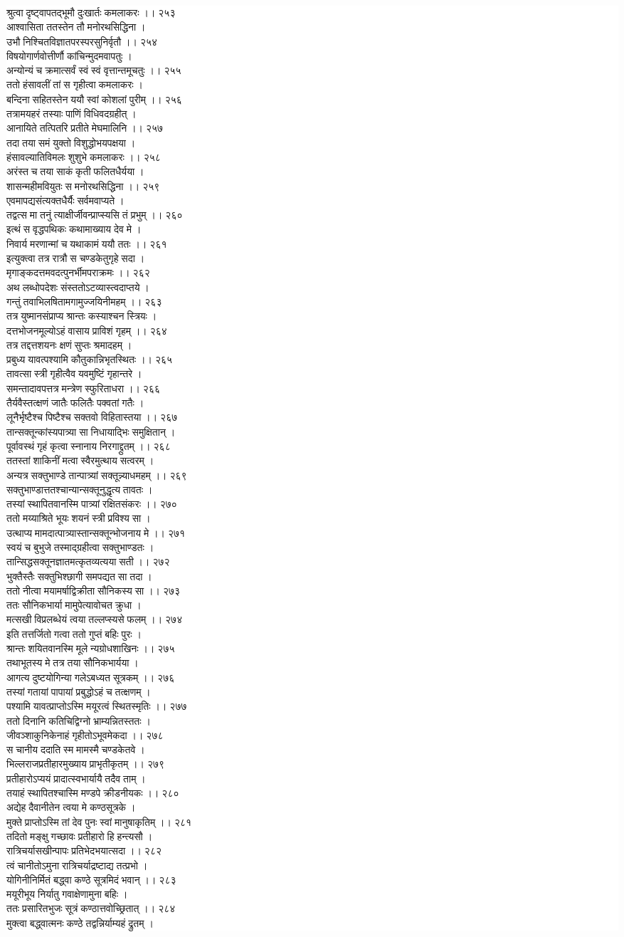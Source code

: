 श्रुत्वा दृष्ट्वापतद्भूमौ दुःखार्तः कमलाकरः ।। २५३  
आश्वासिता ततस्तेन तौ मनोरथसिद्धिना ।  
उभौ निश्चितविज्ञातपरस्परसुनिर्वृतौ ।। २५४  
विषयोगार्णवोत्तीर्णौ कांचिन्मुदमवापतुः ।  
अन्योन्यं च क्रमात्सर्वं स्वं स्वं वृत्तान्तमूचतुः ।। २५५  
ततो हंसावलीं तां स गृहीत्वा कमलाकरः ।  
बन्दिना सहितस्तेन ययौ स्वां कोशलां पुरीम् ।। २५६  
तत्रामयहरं तस्याः पाणिं विधिवदग्रहीत् ।  
आनायिते तत्पितरि प्रतीते मेघमालिनि ।। २५७  
तदा तया समं युक्तो विशुद्धोभयपक्षया ।  
हंसावल्यातिविमलः शुशुभे कमलाकरः ।। २५८  
अरंस्त च तया साकं कृती फलितधैर्यया ।  
शासन्महीमवियुतः स मनोरथसिद्धिना ।। २५९  
एवमापद्यसंत्यक्तधैर्यैः सर्वमवाप्यते ।  
तद्वत्स मा तनुं त्याक्षीर्जीवन्प्राप्स्यसि तं प्रभुम् ।। २६०  
इत्थं स वृद्धपथिकः कथामाख्याय देव मे ।  
निवार्य मरणान्मां च यथाकामं ययौ ततः ।। २६१  
इत्युक्त्वा तत्र रात्रौ स चण्डकेतुगृहे सदा ।  
मृगाङ्कदत्तमवदत्पुनर्भीमपराक्रमः ।। २६२  
अथ लब्धोपदेशः संस्ततोऽटव्यास्त्वदाप्तये ।  
गन्तुं तवाभिलषितामगामुज्जयिनीमहम् ।। २६३  
तत्र युष्मानसंप्राप्य श्रान्तः कस्याश्चन स्त्रियः ।  
दत्तभोजनमूल्योऽहं वासाय प्राविशं गृहम् ।। २६४  
तत्र तद्दत्तशयनः क्षणं सुप्तः श्रमादहम् ।  
प्रबुध्य यावत्पश्यामि कौतुकान्निभृतस्थितः ।। २६५  
तावत्सा स्त्री गृहीत्वैव यवमुष्टिं गृहान्तरे ।  
समन्तादावपत्तत्र मन्त्रेण स्फुरिताधरा ।। २६६  
तैर्यवैस्तत्क्षणं जातैः फलितैः पक्वतां गतैः ।  
लूनैर्भृष्टैश्च पिष्टैश्च सक्तवो विहितास्तया ।। २६७  
तान्सक्तून्कांस्यपात्र्या सा निधायाद्भिः समुक्षितान् ।  
पूर्वावस्थं गृहं कृत्वा स्नानाय निरगाद्द्रुतम् ।। २६८  
ततस्तां शाकिनीं मत्वा स्वैरमुत्थाय सत्वरम् ।  
अन्यत्र सक्तुभाण्डे तान्पात्र्यां सक्तून्न्याधमहम् ।। २६९  
सक्तुभाण्डात्ततश्चान्यान्सक्तूनुद्धृत्य तावतः ।  
तस्यां स्थापितवानस्मि पात्र्यां रक्षितसंकरः ।। २७०  
ततो मय्याश्रिते भूयः शयनं स्त्री प्रविश्य सा ।  
उत्थाप्य मामदात्पात्र्यास्तान्सक्तून्भोजनाय मे ।। २७१  
स्वयं च बुभुजे तस्माद्ग्रहीत्वा सक्तुभाण्डतः ।  
तान्सिद्धसक्तूनज्ञातमत्कृतव्यत्यया सती ।। २७२  
भुक्तैस्तैः सक्तुभिश्छागी समपद्यत सा तदा ।  
ततो नीत्वा मयामर्षाद्विक्रीता सौनिकस्य सा ।। २७३  
ततः सौनिकभार्या मामुपेत्यावोचत क्रुधा ।  
मत्सखी विप्रलब्धेयं त्वया तल्लप्स्यसे फलम् ।। २७४  
इति तत्तर्जितो गत्वा ततो गुप्तं बहिः पुरः ।  
श्रान्तः शयितवानस्मि मूले न्यग्रोधशाखिनः ।। २७५  
तथाभूतस्य मे तत्र तया सौनिकभार्यया ।  
आगत्य दुष्टयोगिन्या गलेऽबध्यत सूत्रकम् ।। २७६  
तस्यां गतायां पापायां प्रबुद्धोऽहं च तत्क्षणम् ।  
पश्यामि यावत्प्राप्तोऽस्मि मयूरत्वं स्थितस्मृतिः ।। २७७  
ततो दिनानि कतिचिद्विग्नो भ्राम्यन्नितस्ततः ।  
जीवञ्शाकुनिकेनाहं गृहीतोऽभूवमेकदा ।। २७८  
स चानीय ददाति स्म मामस्मै चण्डकेतवे ।  
भिल्लराजप्रतीहारमुख्याय प्राभृतीकृतम् ।। २७९  
प्रतीहारोऽप्ययं प्रादात्स्वभार्यायै तदैव ताम् ।  
तयाहं स्थापितश्चास्मि मण्डपे क्रीडनीयकः ।। २८०  
अद्येह दैवानीतेन त्वया मे कण्ठसूत्रके ।  
मुक्ते प्राप्तोऽस्मि तां देव पुनः स्वां मानुषाकृतिम् ।। २८१  
तदितो मङ्क्षु गच्छावः प्रतीहारो हि हन्त्यसौ ।  
रात्रिचर्यासखीन्पापः प्रतिभेदभयात्सदा ।। २८२  
त्वं चानीतोऽमुना रात्रिचर्याद्रष्टाद्य तत्प्रभो ।  
योगिनीनिर्मितं बद्ध्वा कण्ठे सूत्रमिदं भवान् ।। २८३  
मयूरीभूय निर्यातु गवाक्षेणामुना बहिः ।  
ततः प्रसारितभुजः सूत्रं कण्ठात्तवोच्छ्रितात् ।। २८४  
मुक्त्वा बद्ध्वात्मनः कण्ठे तद्वन्निर्याम्यहं द्रुतम् ।  